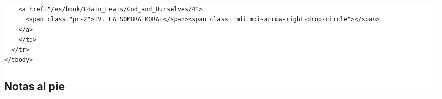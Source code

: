         <a href="/es/book/Edwin_Lewis/God_and_Ourselves/4">
          <span class="pr-2">IV. LA SOMBRA MORAL</span><span class="mdi mdi-arrow-right-drop-circle"></span>
        </a>
        </td>
      </tr>
    </tbody>
  </table>
</figure>

## Notas al pie

[^1]: Véase el capítulo sobre “Un Dios en lucha”, en Mi idea de Dios, ed. Newton, pág. 118.

[^2]: Creencia sin límites. La defensa de Montague de una «religión prometeica» es una de las mejores declaraciones recientes a favor de un Dios en crecimiento.

[^3]: Para una revisión de estos intentos, véase Sheen, Religion Without God, cap. i.

[^4]: Del prefacio en Huxley, Religión sin revelación.

[^5]: Op. cit. f pág. 114.

[^6]: Figgis, El ingenio hacia la libertad, pág. 9; Foster, Friederich Nietzsche, pág. 195.

[^7]: Las palabras finales del ensayo sobre “La Adoración del Hombre Libre”, en Misticismo y Lógica, págs. 56-57. Es completamente imposible decir cómo el “hombre”, la “libertad” o la “religión” pudieron llegar a un mundo como el que Russell concibe.

[^8]: Cf. estrofa xcix del Rubdiydt de Omar Khayyam:
  ¡Ah, Amor! Si tú y yo pudiéramos conspirar con Él para comprender por completo este triste Esquema de las Cosas, ¿no lo haríamos añicos y luego lo moldearíamos para acercarlo al Deseo del Corazón?

[^8]: La búsqueda de los tiempos, págs. 209, 212.

[^10]: Bowne, en Personalismo, habla cáusticamente de “la suposición grotesca de que el tiempo vacío hace algo” (p. 184).

[^11]: Por ejemplo, Huxley, op. tit., repudia categóricamente toda creencia en un Dios personal, “en cualquier sentido en que esa frase se use ordinariamente” (p. 30), y sin embargo escribe una descripción del origen, desarrollo y capacidades del hombre (pp. 355-356) que supone un poder en “la materia prima <span id="p102">[<sup><small>p. 102</small></sup>]</span> de la sustancia” que se ve obligado a caracterizar como “milagrosa”, “maravillosa”, “sorprendente”.

[^12]: El Problema de Dios, págs. 186-193. Brightman debió haber olvidado el Nuevo Testamento cuando escribió (pág. 136) que, según la perspectiva tradicional, Dios se distingue de la lucha [humana] en un blanco inmaculado. ¿Acaso no hubo un Cordero inmolado desde el principio del mundo? (Apocalipsis 5:6, 9, 12; 13:8).

[^13]: Una fe que indaga, pág. 234.

[^14]: Cf. F.J. McConnell, The Christlike God, especialmente el cap. V, sobre “El Poder Divino”; también ¿Es Dios Limitado? passim. Existen muchas suposiciones falsas sobre el significado correcto de omnipotencia. Ningún pensador cristiano responsable, con muy pocas excepciones, la ha definido jamás como que “Dios podría hacer cualquier cosa”. La omnipotencia, repudiada incluso por un erudito tan bien informado como Brightman (op. cit.), es en gran medida hipotética. Galloway, Philosophy of Religion, pp. 483-485, ofrece una exposición del caso difícilmente mejorable.

[^15]: Hombres como Huxley, Sellars, Holmes, Lippmann, Krutch, Joad, Schmidt, Barnes y Haydon encuentran en estos concomitantes de la vida una objeción insuperable al teísmo tradicional. Pero los concomitantes persisten en cualquier teoría. Haydon propone «la organización de la vida mediante el método científico» (op. cit., p. 196) como sustituto de un «Compañero Cósmico» (Sellars, Religion Coming of Age, págs. 202 y siguientes), y la idea es aceptada por otros. Pero ninguna organización de este tipo logrará jamás elevar a los hombres por encima de la posibilidad de experiencias que doten la vida de un elemento trágico, tanto más trágico cuanto que el «Gran Compañero» habrá muerto.

[^16]: Véase Buckham, The Humanity of God, págs. 142-146, para un análisis pertinente de esta cuestión.

[^17]: El sabueso del cielo, estrofa iv.

[^18]: Véase Hocking, Human Nature and Its RemaMng, ed. rev., caps. I-III, y cap. V, sobre “Educación”. El gran capítulo de Henry Drummond sobre “La lucha por la vida de los demás” en El ascenso del hombre sigue siendo digno de lectura. “Que un principio de consideración hacia los demás apareciera tarde o temprano en el escenario mundial era una necesidad si el mundo quería convertirse en un mundo moral. Y como todo en el mundo moral tiene lo que podríamos llamar una base física, no es sorprendente encontrar en el mero proceso fisiológico de la reproducción una predicción física de las relaciones superiores, o, más precisamente, que estas se manifiesten primero a través de las relaciones físicas”, etc. (p. 285).

[^19]: El conductismo, como el representado por J. B. Watson, parece pasar por alto precisamente este hecho. Véase, por ejemplo, Conductismo, capítulos VII y VIII, sobre «Emociones». En toda la discusión se asume que una explicación de la fisiología de las emociones es la última palabra sobre ellas. ¡Como si una descripción de cómo surge algo indicara también qué es!

[^20]: Op. cit., p. 188. La observación de Ward, en The Philosophy of Value, p. 83, nota 42, de que “Jones era, entre todos los hombres, un hipotético”, simplemente muestra hasta qué punto las obsesiones críticas pueden distorsionar el juicio.

[^21]: Los valores morales y la idea de Dios, lect. vi.

[^22]: La fe de un moralista, vol. I, págs. 3-38. De la observación de Pringle-Pattison, en La idea de Dios, pág. 45, de que la afirmación de que el mundo de los valores y el mundo de los hechos no tienen una relación orgánica entre sí es «la única conclusión intolerable».

[^23]: Poética, vi, 1449b, 24.

[^24]: El mundo y su significado, págs. 160-165. La tesis de Patrick es que «el fin determina los medios». Para su definición de «lo que Dios significa para nosotros», véase pág. 176. Incluso Bergson, en «La evolución creadora», al explicar el proceso mediante el cual el élan vital sustituye lo «instintivo» por lo «inteligente», se ve obligado a hablar del élan, a pesar de su supuesto rechazo del «finalismo» en otros textos, en términos personales y propositivos. Véanse págs. 88-97, 101-105, trad. inglesa, <span id="p104">[<sup><small>pág. 104</small></sup>]</span>


[^25]: Ciencia y el Mundo Moderno, pág. 257. Cabe añadir, sin embargo, que Whitehead no acepta la idea habitual de Dios, a quien describe como «el Principio de Concreción» (pág. 250), frase retomada por Wieman en La Lucha de la Religión con la Verdad, cap. xi. La frase recuerda curiosamente a la «integración del protoplasma» de Haecke. La explicación de Whitehead sobre «La Naturaleza de Dios», en La Religión en Formación, págs. 149-160, es difícil de conciliar con la definición dada anteriormente.
[^26]: De Spinoza, Ética, def. vi. Dios, dice Spinoza, como Ser Infinito, debe tener un número infinito de atributos. De ello se deduciría que tal Ser sería capaz de hacer un número infinito de cosas.
[^27]: La fe cristiana, pág. 469. El capítulo entero de Curtis sobre “Los hombres fuera de la nueva paz” nunca tuvo gran aceptación popular, pero es un ejemplo sorprendente del coraje de un gran pensador cristiano de “seguir adonde lo lleva el argumento”, aun cuando personalmente él hubiera querido resistirse a la conclusión.